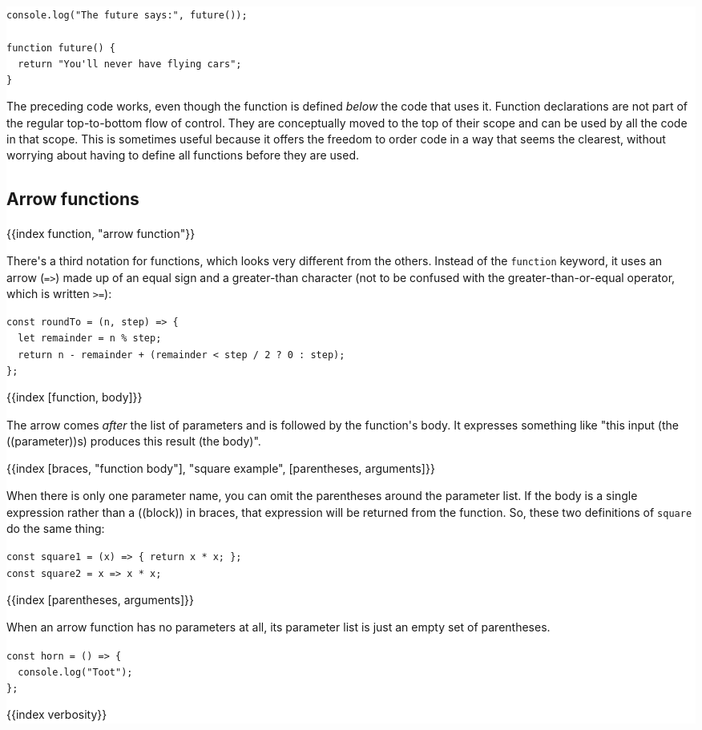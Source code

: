 ```
console.log("The future says:", future());

function future() {
  return "You'll never have flying cars";
}
```

The preceding code works, even though the function is defined _below_ the code that uses it. Function declarations are not part of the regular top-to-bottom flow of control. They are conceptually moved to the top of their scope and can be used by all the code in that scope. This is sometimes useful because it offers the freedom to order code in a way that seems the clearest, without worrying about having to define all functions before they are used.

## Arrow functions

{{index function, "arrow function"}}

There's a third notation for functions, which looks very different from the others. Instead of the `function` keyword, it uses an arrow (`=>`) made up of an equal sign and a greater-than character (not to be confused with the greater-than-or-equal operator, which is written `>=`):

```{test: wrap}
const roundTo = (n, step) => {
  let remainder = n % step;
  return n - remainder + (remainder < step / 2 ? 0 : step);
};
```

{{index [function, body]}}

The arrow comes _after_ the list of parameters and is followed by the function's body. It expresses something like "this input (the ((parameter))s) produces this result (the body)".

{{index [braces, "function body"], "square example", [parentheses, arguments]}}

When there is only one parameter name, you can omit the parentheses around the parameter list. If the body is a single expression rather than a ((block)) in braces, that expression will be returned from the function. So, these two definitions of `square` do the same thing:

```
const square1 = (x) => { return x * x; };
const square2 = x => x * x;
```

{{index [parentheses, arguments]}}

When an arrow function has no parameters at all, its parameter list is just an empty set of parentheses.

```
const horn = () => {
  console.log("Toot");
};
```

{{index verbosity}}
